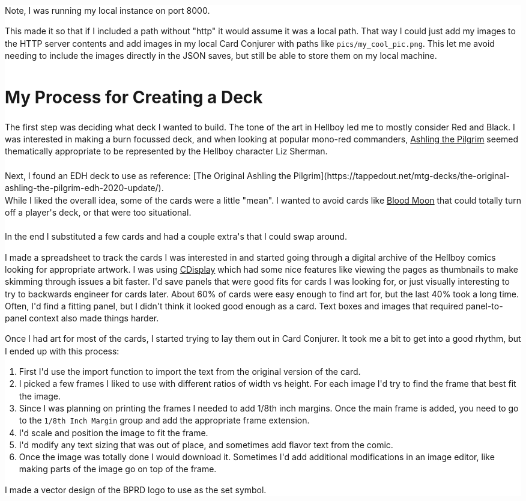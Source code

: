 Note, I was running my local instance on port 8000.

This made it so that if I included a path without "http" it would assume it was a local path. That way I could just add my images to the HTTP server contents and add images in my local Card Conjurer with paths like `pics/my_cool_pic.png`. This let me avoid needing to include the images directly in the JSON saves, but still be able to store them on my local machine.

# My Process for Creating a Deck

<div>
The first step was deciding what deck I wanted to build. The tone of the art in Hellboy led me to mostly consider Red and Black. I was interested in making a burn focussed deck, and when looking at popular mono-red commanders, 
<a class="hover_image" href="https://scryfall.com/card/lrw/149/ashling-the-pilgrim" data-image="https://c1.scryfall.com/file/scryfall-cards/normal/front/6/3/63056eb9-4257-4530-8ff4-6909a2cedf47.jpg?1562350736">Ashling the Pilgrim</a> seemed thematically appropriate to be represented by the Hellboy character Liz Sherman.
</div>
<br>
Next, I found an EDH deck to use as reference: [The Original Ashling the Pilgrim](https://tappedout.net/mtg-decks/the-original-ashling-the-pilgrim-edh-2020-update/).

<div>While I liked the overall idea, some of the cards were a little "mean". I wanted to avoid cards like <a class="hover_image" href="https://scryfall.com/card/2xm/118/blood-moon" data-image="https://c1.scryfall.com/file/scryfall-cards/normal/front/d/0/d072e9ca-aae7-45dc-8025-3ce590bae63f.jpg?1599706217">Blood Moon</a> that could totally turn off a player's deck, or that were too situational.
</div>
<br>
In the end I substituted a few cards and had a couple extra's that I could swap around.

I made a spreadsheet to track the cards I was interested in and started going through a digital archive of the Hellboy comics looking for appropriate artwork. I was using [CDisplay](https://www.cdisplayex.com/) which had some nice features like viewing the pages as thumbnails to make skimming through issues a bit faster. I'd save panels that were good fits for cards I was looking for, or just visually interesting to try to backwards engineer for cards later. About 60% of cards were easy enough to find art for, but the last 40% took a long time. Often, I'd find a fitting panel, but I didn't think it looked good enough as a card. Text boxes and images that required panel-to-panel context also made things harder.

Once I had art for most of the cards, I started trying to lay them out in Card Conjurer. It took me a bit to get into a good rhythm, but I ended up with this process:
1. First I'd use the import function to import the text from the original version of the card.
2. I picked a few frames I liked to use with different ratios of width vs height. For each image I'd try to find the frame that best fit the image.
3. Since I was planning on printing the frames I needed to add 1/8th inch margins. Once the main frame is added, you need to go to the `1/8th Inch Margin` group and add the appropriate frame extension.
4. I'd scale and position the image to fit the frame.
5. I'd modify any text sizing that was out of place, and sometimes add flavor text from the comic.
6. Once the image was totally done I would download it. Sometimes I'd add additional modifications in an image editor, like making parts of the image go on top of the frame.

I made a vector design of the BPRD logo to use as the set symbol.
